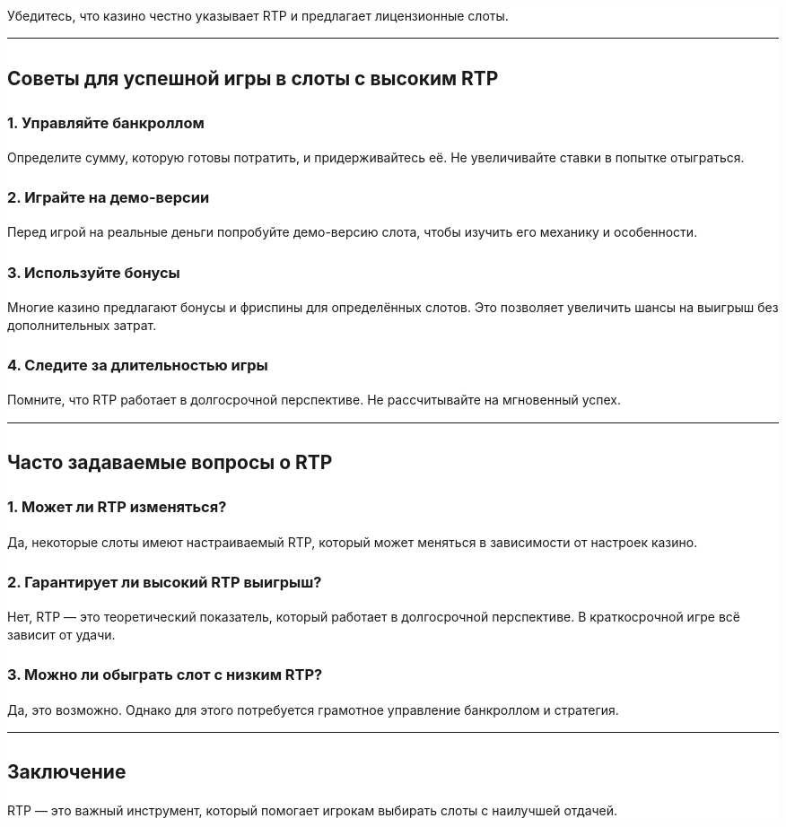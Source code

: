 Убедитесь, что казино честно указывает RTP и предлагает лицензионные слоты.

***

## Советы для успешной игры в слоты с высоким RTP

### 1. Управляйте банкроллом

Определите сумму, которую готовы потратить, и придерживайтесь её. Не увеличивайте ставки в попытке отыграться.

### 2. Играйте на демо-версии

Перед игрой на реальные деньги попробуйте демо-версию слота, чтобы изучить его механику и особенности.

### 3. Используйте бонусы

Многие казино предлагают бонусы и фриспины для определённых слотов. Это позволяет увеличить шансы на выигрыш без дополнительных затрат.

### 4. Следите за длительностью игры

Помните, что RTP работает в долгосрочной перспективе. Не рассчитывайте на мгновенный успех.

***

## Часто задаваемые вопросы о RTP

### 1. Может ли RTP изменяться?

Да, некоторые слоты имеют настраиваемый RTP, который может меняться в зависимости от настроек казино.

### 2. Гарантирует ли высокий RTP выигрыш?

Нет, RTP — это теоретический показатель, который работает в долгосрочной перспективе. В краткосрочной игре всё зависит от удачи.

### 3. Можно ли обыграть слот с низким RTP?

Да, это возможно. Однако для этого потребуется грамотное управление банкроллом и стратегия.

***

## Заключение

RTP — это важный инструмент, который помогает игрокам выбирать слоты с наилучшей отдачей.
